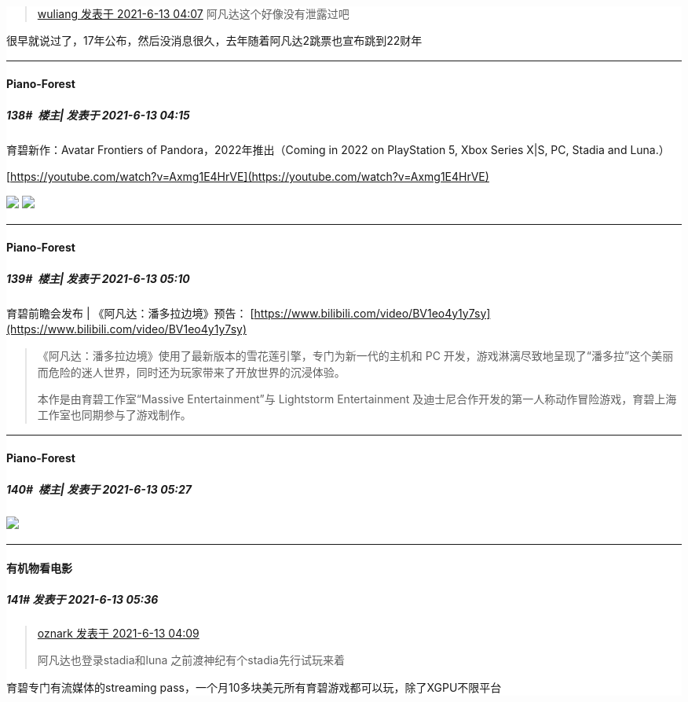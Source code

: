 <blockquote><a href="httphttps://bbs.saraba1st.com/2b/forum.php?mod=redirect&amp;goto=findpost&amp;pid=51578840&amp;ptid=1997599" target="_blank">wuliang 发表于 2021-6-13 04:07</a>
阿凡达这个好像没有泄露过吧</blockquote>
很早就说过了，17年公布，然后没消息很久，去年随着阿凡达2跳票也宣布跳到22财年


*****

####  Piano-Forest  
##### 138#         楼主| 发表于 2021-6-13 04:15


育碧新作：Avatar Frontiers of Pandora，2022年推出（Coming in 2022 on PlayStation 5, Xbox Series X|S, PC, Stadia and Luna.）

[https://youtube.com/watch?v=Axmg1E4HrVE](https://youtube.com/watch?v=Axmg1E4HrVE)

<img src="https://p.sda1.dev/2/db6b7bdeefaec15590c8df555c23448a/E3tRFvhXoAYOnlV.jpg" referrerpolicy="no-referrer">
<img src="https://p.sda1.dev/2/40b35c4961153e76c79fe86058de278e/E3tSEe7XEAYDnWu.jpg" referrerpolicy="no-referrer">


*****

####  Piano-Forest  
##### 139#         楼主| 发表于 2021-6-13 05:10


育碧前瞻会发布 | 《阿凡达：潘多拉边境》预告：
[https://www.bilibili.com/video/BV1eo4y1y7sy](https://www.bilibili.com/video/BV1eo4y1y7sy) <blockquote>《阿凡达：潘多拉边境》使用了最新版本的雪花莲引擎，专门为新一代的主机和 PC 开发，游戏淋漓尽致地呈现了“潘多拉”这个美丽而危险的迷人世界，同时还为玩家带来了开放世界的沉浸体验。

本作是由育碧工作室“Massive Entertainment”与 Lightstorm Entertainment 及迪士尼合作开发的第一人称动作冒险游戏，育碧上海工作室也同期参与了游戏制作。</blockquote>


*****

####  Piano-Forest  
##### 140#         楼主| 发表于 2021-6-13 05:27


<img src="https://p.sda1.dev/2/8efe6c36ae3f288bd23db85e6a2e3cb0/E3tjbZeWEAE9pIE.jpg" referrerpolicy="no-referrer">


*****

####  有机物看电影  
##### 141#       发表于 2021-6-13 05:36


<blockquote><a href="httphttps://bbs.saraba1st.com/2b/forum.php?mod=redirect&amp;goto=findpost&amp;pid=51578848&amp;ptid=1997599" target="_blank">oznark 发表于 2021-6-13 04:09</a>

阿凡达也登录stadia和luna 之前渡神纪有个stadia先行试玩来着</blockquote>
育碧专门有流媒体的streaming pass，一个月10多块美元所有育碧游戏都可以玩，除了XGPU不限平台

